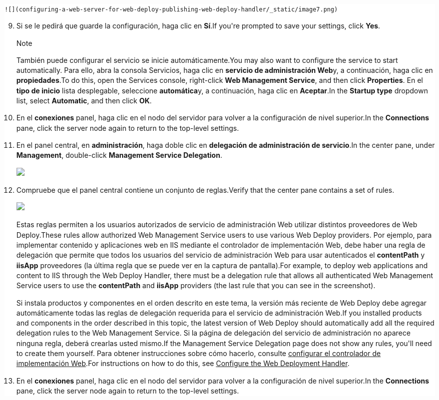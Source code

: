     ![](configuring-a-web-server-for-web-deploy-publishing-web-deploy-handler/_static/image7.png)
9. <span data-ttu-id="1ead8-215">Si se le pedirá que guarde la configuración, haga clic en **Sí**.</span><span class="sxs-lookup"><span data-stu-id="1ead8-215">If you're prompted to save your settings, click **Yes**.</span></span>

    > [!NOTE]
    > <span data-ttu-id="1ead8-216">También puede configurar el servicio se inicie automáticamente.</span><span class="sxs-lookup"><span data-stu-id="1ead8-216">You may also want to configure the service to start automatically.</span></span> <span data-ttu-id="1ead8-217">Para ello, abra la consola Servicios, haga clic en **servicio de administración Web**y, a continuación, haga clic en **propiedades**.</span><span class="sxs-lookup"><span data-stu-id="1ead8-217">To do this, open the Services console, right-click **Web Management Service**, and then click **Properties**.</span></span> <span data-ttu-id="1ead8-218">En el **tipo de inicio** lista desplegable, seleccione **automática**y, a continuación, haga clic en **Aceptar**.</span><span class="sxs-lookup"><span data-stu-id="1ead8-218">In the **Startup type** dropdown list, select **Automatic**, and then click **OK**.</span></span>
10. <span data-ttu-id="1ead8-219">En el **conexiones** panel, haga clic en el nodo del servidor para volver a la configuración de nivel superior.</span><span class="sxs-lookup"><span data-stu-id="1ead8-219">In the **Connections** pane, click the server node again to return to the top-level settings.</span></span>
11. <span data-ttu-id="1ead8-220">En el panel central, en **administración**, haga doble clic en **delegación de administración de servicio**.</span><span class="sxs-lookup"><span data-stu-id="1ead8-220">In the center pane, under **Management**, double-click **Management Service Delegation**.</span></span>

    ![](configuring-a-web-server-for-web-deploy-publishing-web-deploy-handler/_static/image8.png)
12. <span data-ttu-id="1ead8-221">Compruebe que el panel central contiene un conjunto de reglas.</span><span class="sxs-lookup"><span data-stu-id="1ead8-221">Verify that the center pane contains a set of rules.</span></span>

    ![](configuring-a-web-server-for-web-deploy-publishing-web-deploy-handler/_static/image9.png)

    <span data-ttu-id="1ead8-222">Estas reglas permiten a los usuarios autorizados de servicio de administración Web utilizar distintos proveedores de Web Deploy.</span><span class="sxs-lookup"><span data-stu-id="1ead8-222">These rules allow authorized Web Management Service users to use various Web Deploy providers.</span></span> <span data-ttu-id="1ead8-223">Por ejemplo, para implementar contenido y aplicaciones web en IIS mediante el controlador de implementación Web, debe haber una regla de delegación que permite que todos los usuarios del servicio de administración Web para usar autenticados el **contentPath** y **iisApp**  proveedores (la última regla que se puede ver en la captura de pantalla).</span><span class="sxs-lookup"><span data-stu-id="1ead8-223">For example, to deploy web applications and content to IIS through the Web Deploy Handler, there must be a delegation rule that allows all authenticated Web Management Service users to use the **contentPath** and **iisApp** providers (the last rule that you can see in the screenshot).</span></span>

    <span data-ttu-id="1ead8-224">Si instala productos y componentes en el orden descrito en este tema, la versión más reciente de Web Deploy debe agregar automáticamente todas las reglas de delegación requerida para el servicio de administración Web.</span><span class="sxs-lookup"><span data-stu-id="1ead8-224">If you installed products and components in the order described in this topic, the latest version of Web Deploy should automatically add all the required delegation rules to the Web Management Service.</span></span> <span data-ttu-id="1ead8-225">Si la página de delegación del servicio de administración no aparece ninguna regla, deberá crearlas usted mismo.</span><span class="sxs-lookup"><span data-stu-id="1ead8-225">If the Management Service Delegation page does not show any rules, you'll need to create them yourself.</span></span> <span data-ttu-id="1ead8-226">Para obtener instrucciones sobre cómo hacerlo, consulte [configurar el controlador de implementación Web](https://go.microsoft.com/?linkid=9805124).</span><span class="sxs-lookup"><span data-stu-id="1ead8-226">For instructions on how to do this, see [Configure the Web Deployment Handler](https://go.microsoft.com/?linkid=9805124).</span></span>
13. <span data-ttu-id="1ead8-227">En el **conexiones** panel, haga clic en el nodo del servidor para volver a la configuración de nivel superior.</span><span class="sxs-lookup"><span data-stu-id="1ead8-227">In the **Connections** pane, click the server node again to return to the top-level settings.</span></span>
